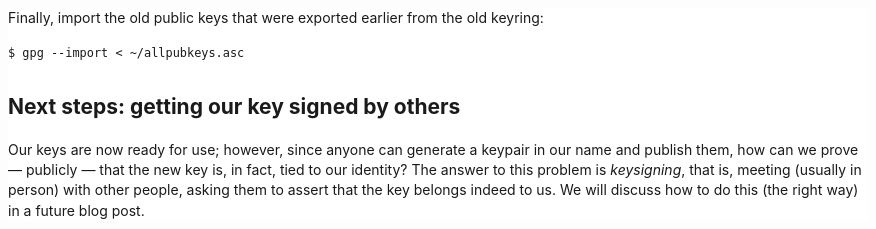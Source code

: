 Finally, import the old public keys that were exported earlier from the old
keyring:

```
$ gpg --import < ~/allpubkeys.asc
```

## Next steps: getting our key signed by others
Our keys are now ready for use; however, since anyone can generate a keypair in
our name and publish them, how can we prove ― publicly ― that the new key is,
in fact, tied to our identity? The answer to this problem is *keysigning*,
that is, meeting (usually in person) with other people, asking them to assert
that the key belongs indeed to us. We will discuss how to do this (the right
way) in a future blog post.
